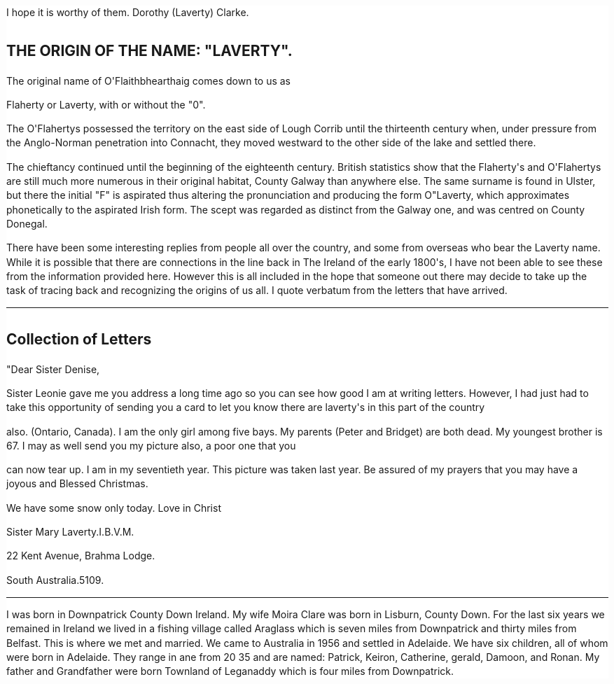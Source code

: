 I hope it is worthy of them. Dorothy (Laverty) Clarke.


## THE ORIGIN OF THE NAME: "LAVERTY".

The original name of O'Flaithbhearthaig comes down to us as

Flaherty or Laverty, with or without the "0".

The O'Flahertys possessed the territory on the east side of Lough Corrib until the thirteenth century when, under pressure from the Anglo-Norman penetration into Connacht, they moved westward to the other side of the lake and settled there.

The chieftancy continued until the beginning of the eighteenth century. British statistics show that the Flaherty's and O'Flahertys are still much more numerous in their original habitat, County Galway than anywhere else. The same surname is found in Ulster, but there the initial "F" is aspirated thus altering the pronunciation and producing the form O"Laverty, which approximates phonetically to the aspirated Irish form. The scept was regarded as distinct from the Galway one, and was centred on County Donegal.


There have been some interesting replies from people all over the country, and some from overseas who bear the Laverty name. While it is possible that there are connections in the line back in The Ireland of the early 1800's, I have not been able to see these from the information provided here. However this is all included in the hope that someone out there may decide to take up the task of tracing back and recognizing the origins of us all. I quote verbatum from the letters that have arrived.

---

## Collection of Letters

"Dear Sister Denise,

Sister Leonie gave me you address a long time ago so you can see how good I am at writing letters. However, I had just had to take this opportunity of sending you a card to let you know there are laverty's in this part of the country

also. (Ontario, Canada). I am the only girl among five bays. My parents (Peter and Bridget) are both dead. My youngest brother is 67. I may as well send you my picture also, a poor one that you

can now tear up. I am in my seventieth year. This picture was taken last year. Be assured of my prayers that you may have a joyous and Blessed Christmas.

We have some snow only today. Love in Christ

Sister Mary Laverty.I.B.V.M.

22 Kent Avenue, Brahma Lodge.

South Australia.5109.

---

I was born in Downpatrick County Down Ireland. My wife Moira Clare was born in Lisburn, County Down. For the last six years we remained in Ireland we lived in a fishing village called Araglass which is seven miles from Downpatrick and thirty miles from Belfast. This is where we met and married. We came to Australia in 1956 and settled in Adelaide. We have six children, all of whom were born in Adelaide. They range in ane from 20 35 and are named: Patrick, Keiron, Catherine, gerald, Damoon, and Ronan. My father and Grandfather were born Townland of Leganaddy which is four miles from Downpatrick.
